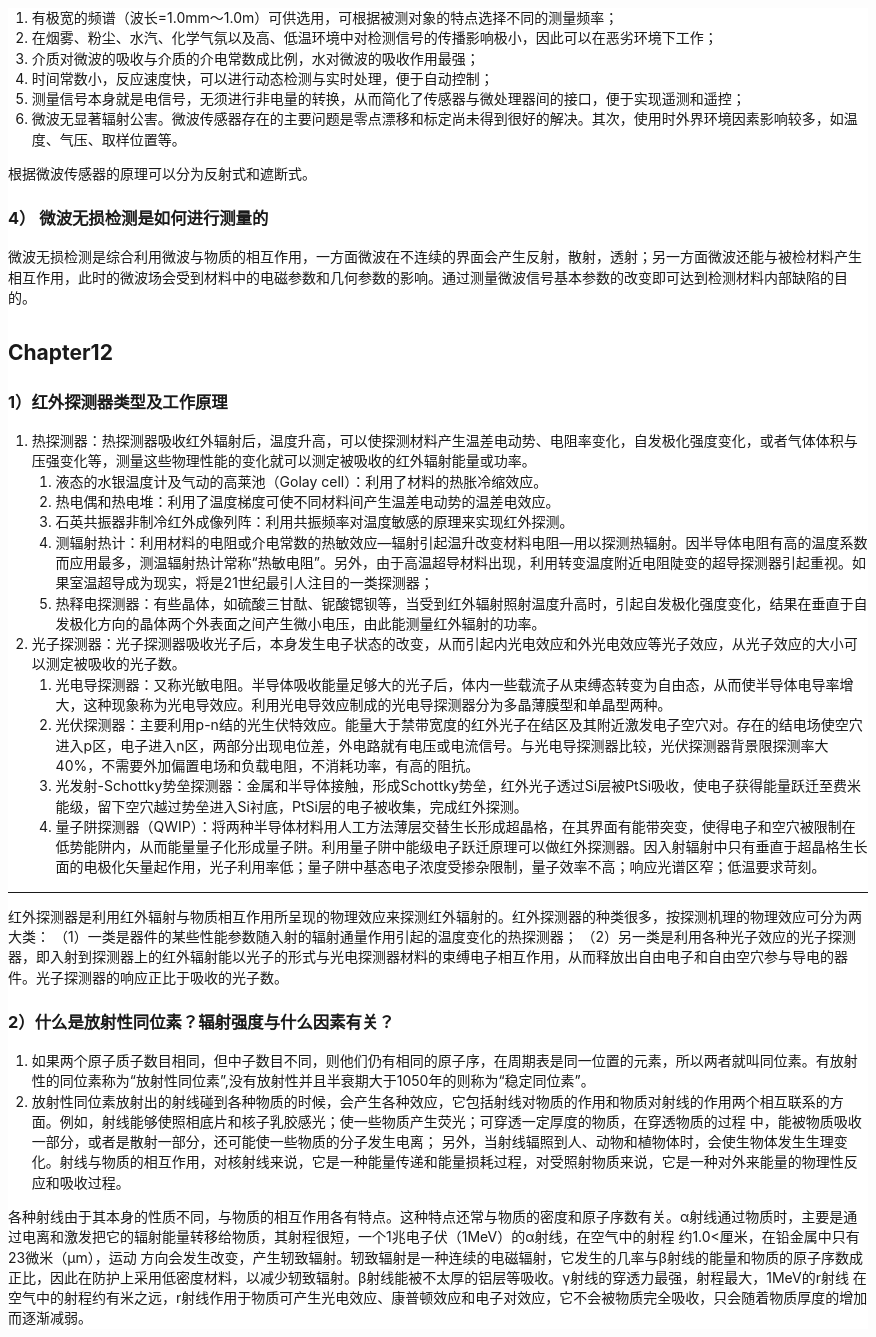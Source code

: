 1. 有极宽的频谱（波长=1.0mm～1.0m）可供选用，可根据被测对象的特点选择不同的测量频率；  
2. 在烟雾、粉尘、水汽、化学气氛以及高、低温环境中对检测信号的传播影响极小，因此可以在恶劣环境下工作； 
3. 介质对微波的吸收与介质的介电常数成比例，水对微波的吸收作用最强； 
4. 时间常数小，反应速度快，可以进行动态检测与实时处理，便于自动控制；  
5. 测量信号本身就是电信号，无须进行非电量的转换，从而简化了传感器与微处理器间的接口，便于实现遥测和遥控； 
6. 微波无显著辐射公害。微波传感器存在的主要问题是零点漂移和标定尚未得到很好的解决。其次，使用时外界环境因素影响较多，如温度、气压、取样位置等。

根据微波传感器的原理可以分为反射式和遮断式。
### 4） 微波无损检测是如何进行测量的
微波无损检测是综合利用微波与物质的相互作用，一方面微波在不连续的界面会产生反射，散射，透射；另一方面微波还能与被检材料产生相互作用，此时的微波场会受到材料中的电磁参数和几何参数的影响。通过测量微波信号基本参数的改变即可达到检测材料内部缺陷的目的。

## Chapter12
### 1）红外探测器类型及工作原理
1. 热探测器：热探测器吸收红外辐射后，温度升高，可以使探测材料产生温差电动势、电阻率变化，自发极化强度变化，或者气体体积与压强变化等，测量这些物理性能的变化就可以测定被吸收的红外辐射能量或功率。
	1. 液态的水银温度计及气动的高莱池（Golay cell）：利用了材料的热胀冷缩效应。 　　
	2. 热电偶和热电堆：利用了温度梯度可使不同材料间产生温差电动势的温差电效应。 　　
	3. 石英共振器非制冷红外成像列阵：利用共振频率对温度敏感的原理来实现红外探测。 　　
	4. 测辐射热计：利用材料的电阻或介电常数的热敏效应—辐射引起温升改变材料电阻—用以探测热辐射。因半导体电阻有高的温度系数而应用最多，测温辐射热计常称“热敏电阻”。另外，由于高温超导材料出现，利用转变温度附近电阻陡变的超导探测器引起重视。如果室温超导成为现实，将是21世纪最引人注目的一类探测器； 　　
	5. 热释电探测器：有些晶体，如硫酸三甘酞、铌酸锶钡等，当受到红外辐射照射温度升高时，引起自发极化强度变化，结果在垂直于自发极化方向的晶体两个外表面之间产生微小电压，由此能测量红外辐射的功率。
2. 光子探测器：光子探测器吸收光子后，本身发生电子状态的改变，从而引起内光电效应和外光电效应等光子效应，从光子效应的大小可以测定被吸收的光子数。
	1. 光电导探测器：又称光敏电阻。半导体吸收能量足够大的光子后，体内一些载流子从束缚态转变为自由态，从而使半导体电导率增大，这种现象称为光电导效应。利用光电导效应制成的光电导探测器分为多晶薄膜型和单晶型两种。 　　
	2. 光伏探测器：主要利用p-n结的光生伏特效应。能量大于禁带宽度的红外光子在结区及其附近激发电子空穴对。存在的结电场使空穴进入p区，电子进入n区，两部分出现电位差，外电路就有电压或电流信号。与光电导探测器比较，光伏探测器背景限探测率大40%，不需要外加偏置电场和负载电阻，不消耗功率，有高的阻抗。 　　
	3. 光发射-Schottky势垒探测器：金属和半导体接触，形成Schottky势垒，红外光子透过Si层被PtSi吸收，使电子获得能量跃迁至费米能级，留下空穴越过势垒进入Si衬底，PtSi层的电子被收集，完成红外探测。
	4. 量子阱探测器（QWIP）：将两种半导体材料用人工方法薄层交替生长形成超晶格，在其界面有能带突变，使得电子和空穴被限制在低势能阱内，从而能量量子化形成量子阱。利用量子阱中能级电子跃迁原理可以做红外探测器。因入射辐射中只有垂直于超晶格生长面的电极化矢量起作用，光子利用率低；量子阱中基态电子浓度受掺杂限制，量子效率不高；响应光谱区窄；低温要求苛刻。  

	

-----------


红外探测器是利用红外辐射与物质相互作用所呈现的物理效应来探测红外辐射的。红外探测器的种类很多，按探测机理的物理效应可分为两大类：
（1）一类是器件的某些性能参数随入射的辐射通量作用引起的温度变化的热探测器；
（2）另一类是利用各种光子效应的光子探测器，即入射到探测器上的红外辐射能以光子的形式与光电探测器材料的束缚电子相互作用，从而释放出自由电子和自由空穴参与导电的器件。光子探测器的响应正比于吸收的光子数。 

	
### 2）什么是放射性同位素？辐射强度与什么因素有关？
1. 如果两个原子质子数目相同，但中子数目不同，则他们仍有相同的原子序，在周期表是同一位置的元素，所以两者就叫同位素。有放射性的同位素称为“放射性同位素”,没有放射性并且半衰期大于1050年的则称为“稳定同位素”。
2. 放射性同位素放射出的射线碰到各种物质的时候，会产生各种效应，它包括射线对物质的作用和物质对射线的作用两个相互联系的方面。例如，射线能够使照相底片和核子乳胶感光；使一些物质产生荧光；可穿透一定厚度的物质，在穿透物质的过程 中，能被物质吸收一部分，或者是散射一部分，还可能使一些物质的分子发生电离； 另外，当射线辐照到人、动物和植物体时，会使生物体发生生理变化。射线与物质的相互作用，对核射线来说，它是一种能量传递和能量损耗过程，对受照射物质来说，它是一种对外来能量的物理性反应和吸收过程。   


各种射线由于其本身的性质不同，与物质的相互作用各有特点。这种特点还常与物质的密度和原子序数有关。α射线通过物质时，主要是通过电离和激发把它的辐射能量转移给物质，其射程很短，一个1兆电子伏（1MeV）的α射线，在空气中的射程 约1.0<厘米，在铅金属中只有23微米（μm），运动 方向会发生改变，产生轫致辐射。轫致辐射是一种连续的电磁辐射，它发生的几率与β射线的能量和物质的原子序数成正比，因此在防护上采用低密度材料，以减少轫致辐射。β射线能被不太厚的铝层等吸收。γ射线的穿透力最强，射程最大，1MeV的r射线 在空气中的射程约有米之远，r射线作用于物质可产生光电效应、康普顿效应和电子对效应，它不会被物质完全吸收，只会随着物质厚度的增加而逐渐减弱。
